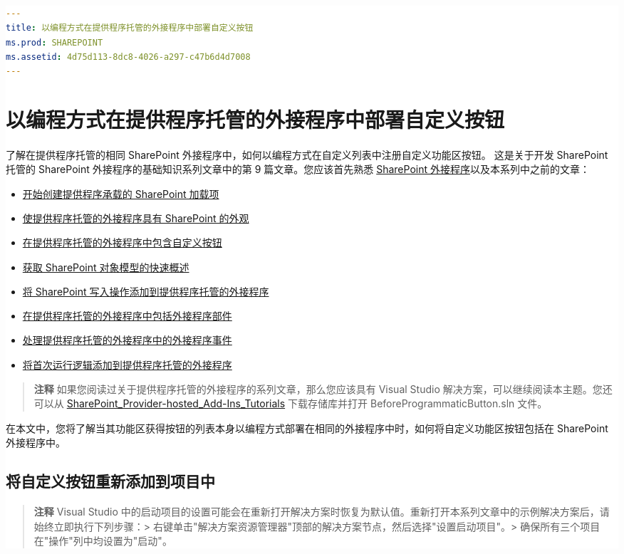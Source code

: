 ```yaml
---
title: 以编程方式在提供程序托管的外接程序中部署自定义按钮
ms.prod: SHAREPOINT
ms.assetid: 4d75d113-8dc8-4026-a297-c47b6d4d7008
---
```



# 以编程方式在提供程序托管的外接程序中部署自定义按钮
了解在提供程序托管的相同 SharePoint 外接程序中，如何以编程方式在自定义列表中注册自定义功能区按钮。
这是关于开发 SharePoint 托管的 SharePoint 外接程序的基础知识系列文章中的第 9 篇文章。您应该首先熟悉  [SharePoint 外接程序](sharepoint-add-ins.md)以及本系列中之前的文章：





-  [开始创建提供程序承载的 SharePoint 加载项](get-started-creating-provider-hosted-sharepoint-add-ins.md)


-  [使提供程序托管的外接程序具有 SharePoint 的外观](give-your-provider-hosted-add-in-the-sharepoint-look-and-feel.md)


-  [在提供程序托管的外接程序中包含自定义按钮](include-a-custom-button-in-the-provider-hosted-add-in.md)


-  [获取 SharePoint 对象模型的快速概述](get-a-quick-overview-of-the-sharepoint-object-model.md)


-  [将 SharePoint 写入操作添加到提供程序托管的外接程序](add-sharepoint-write-operations-to-the-provider-hosted-add-in.md)


-  [在提供程序托管的外接程序中包括外接程序部件](include-an-add-in-part-in-the-provider-hosted-add-in.md)


-  [处理提供程序托管的外接程序中的外接程序事件](handle-add-in-events-in-the-provider-hosted-add-in.md)


-  [将首次运行逻辑添加到提供程序托管的外接程序](add-first-run-logic-to-the-provider-hosted-add-in.md)



> **注释**
> 如果您阅读过关于提供程序托管的外接程序的系列文章，那么您应该具有 Visual Studio 解决方案，可以继续阅读本主题。您还可以从  [SharePoint_Provider-hosted_Add-Ins_Tutorials](https://github.com/OfficeDev/SharePoint_Provider-hosted_Add-ins_Tutorials) 下载存储库并打开 BeforeProgrammaticButton.sln 文件。




在本文中，您将了解当其功能区获得按钮的列表本身以编程方式部署在相同的外接程序中时，如何将自定义功能区按钮包括在 SharePoint 外接程序中。
## 将自定义按钮重新添加到项目中


> **注释**
>  Visual Studio 中的启动项目的设置可能会在重新打开解决方案时恢复为默认值。重新打开本系列文章中的示例解决方案后，请始终立即执行下列步骤：>  右键单击"解决方案资源管理器"顶部的解决方案节点，然后选择"设置启动项目"。>  确保所有三个项目在"操作"列中均设置为"启动"。


